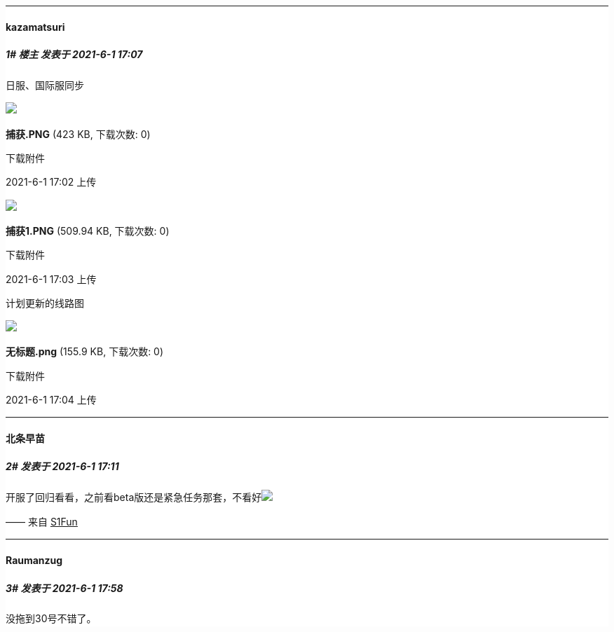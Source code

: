 

*****

####  kazamatsuri  
##### 1#       楼主       发表于 2021-6-1 17:07


日服、国际服同步


<img src="https://img.saraba1st.com/forum/202106/01/170241jzktty1iw1bab1at.png" referrerpolicy="no-referrer">


<strong>捕获.PNG</strong> (423 KB, 下载次数: 0)

下载附件

2021-6-1 17:02 上传


<img src="https://img.saraba1st.com/forum/202106/01/170301hpri6hct3bir6vuc.png" referrerpolicy="no-referrer">


<strong>捕获1.PNG</strong> (509.94 KB, 下载次数: 0)

下载附件

2021-6-1 17:03 上传


计划更新的线路图

<img src="https://img.saraba1st.com/forum/202106/01/170417xavzejt556228s58.png" referrerpolicy="no-referrer">


<strong>无标题.png</strong> (155.9 KB, 下载次数: 0)

下载附件

2021-6-1 17:04 上传


*****

####  北条早苗  
##### 2#       发表于 2021-6-1 17:11


开服了回归看看，之前看beta版还是紧急任务那套，不看好<img src="https://static.saraba1st.com/image/smiley/face2017/037.png" referrerpolicy="no-referrer">

—— 来自 [S1Fun](https://s1fun.koalcat.com)


*****

####  Raumanzug  
##### 3#       发表于 2021-6-1 17:58


没拖到30号不错了。
